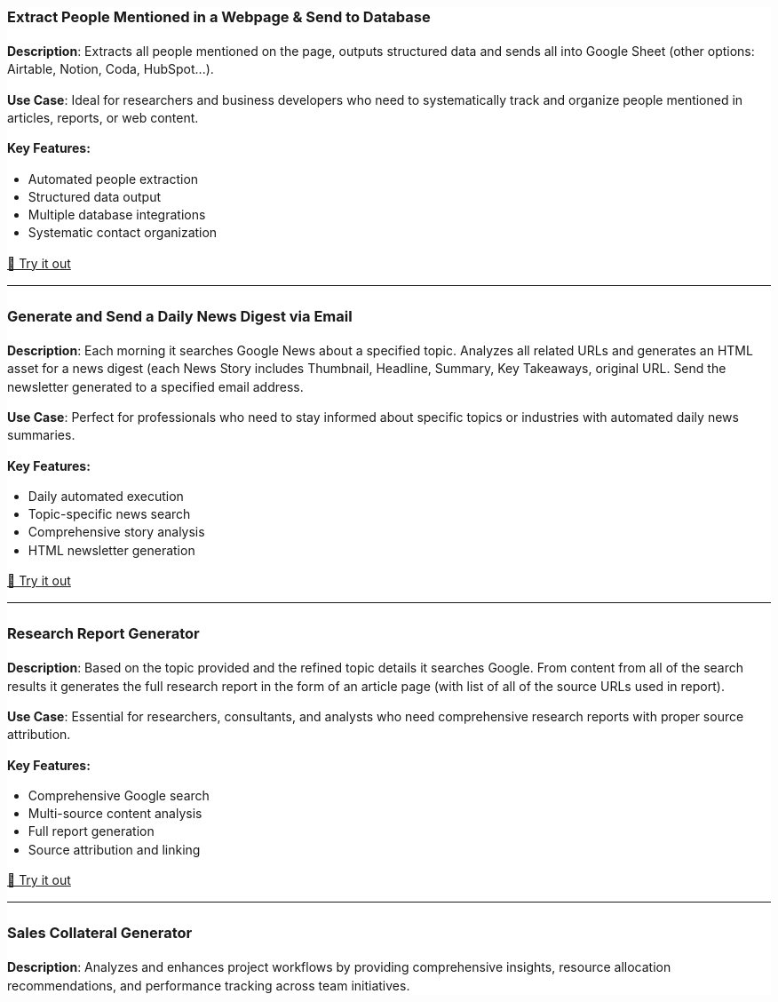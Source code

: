 ### Extract People Mentioned in a Webpage & Send to Database
**Description**: Extracts all people mentioned on the page, outputs structured data and sends all into Google Sheet (other options: Airtable, Notion, Coda, HubSpot...).

**Use Case**: Ideal for researchers and business developers who need to systematically track and organize people mentioned in articles, reports, or web content.

**Key Features:**
- Automated people extraction
- Structured data output
- Multiple database integrations
- Systematic contact organization

[🔗 Try it out](https://app.mindstudio.ai/agents/11115a1a-dbe7-47c3-af82-9ee2884e27f0/)

---

### Generate and Send a Daily News Digest via Email
**Description**: Each morning it searches Google News about a specified topic. Analyzes all related URLs and generates an HTML asset for a news digest (each News Story includes Thumbnail, Headline, Summary, Key Takeaways, original URL. Send the newsletter generated to a specified email address.

**Use Case**: Perfect for professionals who need to stay informed about specific topics or industries with automated daily news summaries.

**Key Features:**
- Daily automated execution
- Topic-specific news search
- Comprehensive story analysis
- HTML newsletter generation

[🔗 Try it out](https://app.mindstudio.ai/agents/c4d61267-ce14-4ca7-b462-3c2468aebf73/)

---

### Research Report Generator
**Description**: Based on the topic provided and the refined topic details it searches Google. From content from all of the search results it generates the full research report in the form of an article page (with list of all of the source URLs used in report).

**Use Case**: Essential for researchers, consultants, and analysts who need comprehensive research reports with proper source attribution.

**Key Features:**
- Comprehensive Google search
- Multi-source content analysis
- Full report generation
- Source attribution and linking

[🔗 Try it out](https://app.mindstudio.ai/agents/236e686b-99d1-44a3-bc93-a27a14f90aa5/)

---

### Sales Collateral Generator
**Description**: Analyzes and enhances project workflows by providing comprehensive insights, resource allocation recommendations, and performance tracking across team initiatives.
